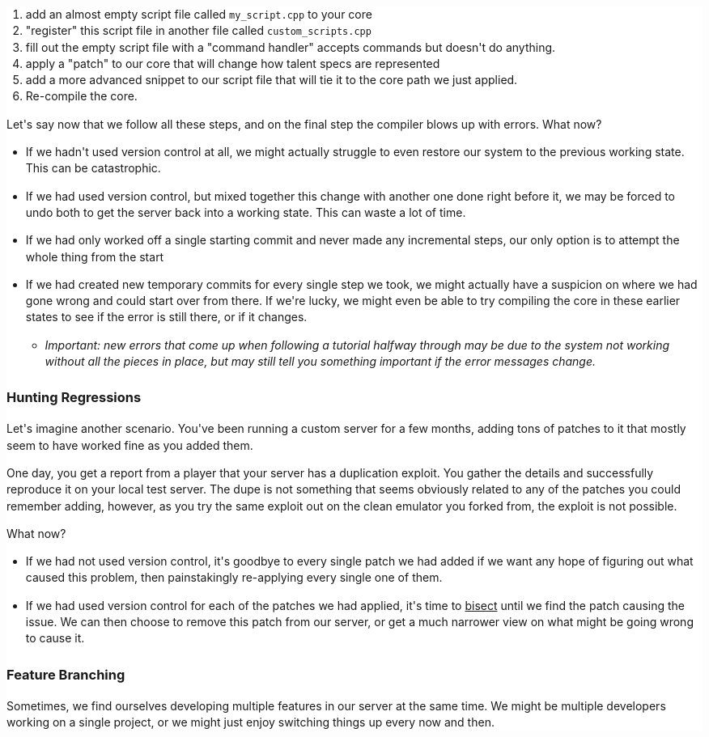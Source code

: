 1. add an almost empty script file called `my_script.cpp` to your core
2. "register" this script file in another file called `custom_scripts.cpp`
3. fill out the empty script file with a "command handler" accepts commands but doesn't do anything.
4. apply a "patch" to our core that will change how talent specs are represented
5. add a more advanced snippet to our script file that will tie it to the core path we just applied.
6. Re-compile the core.

Let's say now that we follow all these steps, and on the final step the compiler blows up with errors. What now?

- If we hadn't used version control at all, we might actually struggle to even restore our system to the previous working state. This can be catastrophic.

- If we had used version control, but mixed together this change with another one done right before it, we may be forced to undo both to get the server back into a working state. This can waste a lot of time.

- If we had only worked off a single starting commit and never made any incremental steps, our only option is to attempt the whole thing from the start

- If we had created new temporary commits for every single step we took, we might actually have a suspicion on where we had gone wrong and could start over from there. If we're lucky, we might even be able to try compiling the core in these earlier states to see if the error is still there, or if it changes.
    - _Important: new errors that come up when following a tutorial halfway through may be due to the system not working without all the pieces in place, but may still tell you something important if the error messages change._

### Hunting Regressions

Let's imagine another scenario. You've been running a custom server for a few months, adding tons of patches to it that mostly seem to have worked fine as you added them.

One day, you get a report from a player that your server has a duplication exploit. You gather the details and successfully reproduce it on your local test server. The dupe is not something that seems obviously related to any of the patches you could remember adding, however, as you try the same exploit out on the clean emulator you forked from, the exploit is not possible.

What now?

- If we had not used version control, it's goodbye to every single patch we had added if we want any hope of figuring out what caused this problem, then painstakingly re-applying every single one of them.

- If we had used version control for each of the patches we had applied, it's time to [bisect](https://dev.to/jankoritak/hunting-down-regression-using-git-bisect-4a3l) until we find the patch causing the issue. We can then choose to remove this patch from our server, or get a much narrower view on what might be going wrong to cause it.

### Feature Branching

Sometimes, we find ourselves developing multiple features in our server at the same time. We might be multiple developers working on a single project, or we might just enjoy switching things up every now and then.

